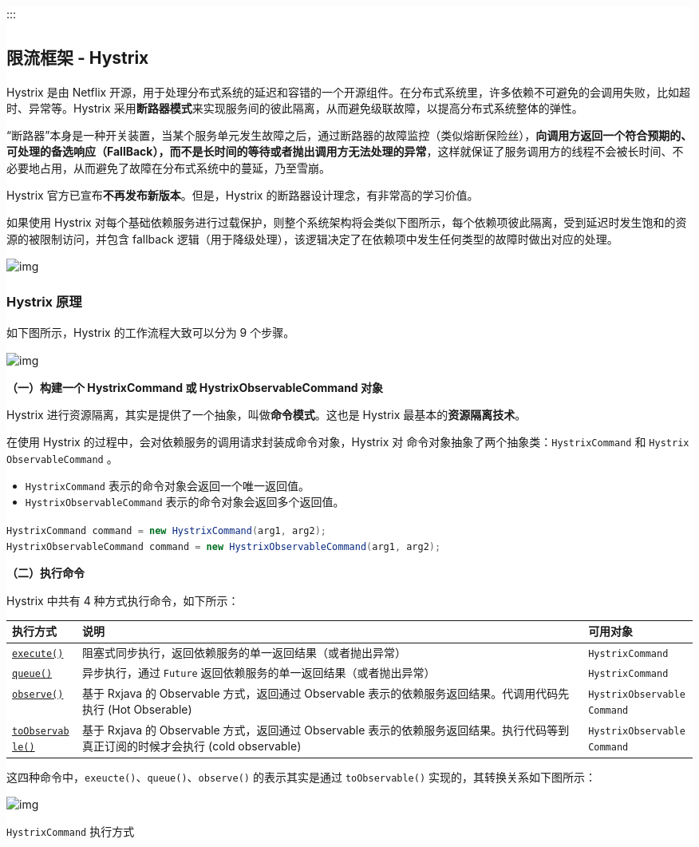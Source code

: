 :::

## 限流框架 - Hystrix

Hystrix 是由 Netflix 开源，用于处理分布式系统的延迟和容错的一个开源组件。在分布式系统里，许多依赖不可避免的会调用失败，比如超时、异常等。Hystrix 采用**断路器模式**来实现服务间的彼此隔离，从而避免级联故障，以提高分布式系统整体的弹性。

“断路器”本身是一种开关装置，当某个服务单元发生故障之后，通过断路器的故障监控（类似熔断保险丝），**向调用方返回一个符合预期的、可处理的备选响应（FallBack），而不是长时间的等待或者抛出调用方无法处理的异常**，这样就保证了服务调用方的线程不会被长时间、不必要地占用，从而避免了故障在分布式系统中的蔓延，乃至雪崩。

Hystrix 官方已宣布**不再发布新版本**。但是，Hystrix 的断路器设计理念，有非常高的学习价值。

如果使用 Hystrix 对每个基础依赖服务进行过载保护，则整个系统架构将会类似下图所示，每个依赖项彼此隔离，受到延迟时发生饱和的资源的被限制访问，并包含 fallback 逻辑（用于降级处理），该逻辑决定了在依赖项中发生任何类型的故障时做出对应的处理。

![img](https://raw.githubusercontent.com/dunwu/images/master/snap/20200717142842.png)

### Hystrix 原理

如下图所示，Hystrix 的工作流程大致可以分为 9 个步骤。

![img](https://raw.githubusercontent.com/dunwu/images/master/snap/20200717143247.png)

**（一）构建一个 HystrixCommand 或 HystrixObservableCommand 对象**

Hystrix 进行资源隔离，其实是提供了一个抽象，叫做**命令模式**。这也是 Hystrix 最基本的**资源隔离技术**。

在使用 Hystrix 的过程中，会对依赖服务的调用请求封装成命令对象，Hystrix 对 命令对象抽象了两个抽象类：`HystrixCommand` 和 `HystrixObservableCommand` 。

- `HystrixCommand` 表示的命令对象会返回一个唯一返回值。
- `HystrixObservableCommand` 表示的命令对象会返回多个返回值。

```java
HystrixCommand command = new HystrixCommand(arg1, arg2);
HystrixObservableCommand command = new HystrixObservableCommand(arg1, arg2);
```

**（二）执行命令**

Hystrix 中共有 4 种方式执行命令，如下所示：

| 执行方式                                                                                                                        | 说明                                                                                                                             | 可用对象                   |
| :------------------------------------------------------------------------------------------------------------------------------ | :------------------------------------------------------------------------------------------------------------------------------- | :------------------------- |
| [`execute()`](<http://netflix.github.io/Hystrix/javadoc/com/netflix/hystrix/HystrixCommand.html#execute()>)                     | 阻塞式同步执行，返回依赖服务的单一返回结果（或者抛出异常）                                                                       | `HystrixCommand`           |
| [`queue()`](<http://netflix.github.io/Hystrix/javadoc/com/netflix/hystrix/HystrixCommand.html#queue()>)                         | 异步执行，通过 `Future` 返回依赖服务的单一返回结果（或者抛出异常）                                                               | `HystrixCommand`           |
| [`observe()`](<http://netflix.github.io/Hystrix/javadoc/com/netflix/hystrix/HystrixObservableCommand.html#observe()>)           | 基于 Rxjava 的 Observable 方式，返回通过 Observable 表示的依赖服务返回结果。代调用代码先执行 (Hot Obserable)                     | `HystrixObservableCommand` |
| [`toObservable()`](<http://netflix.github.io/Hystrix/javadoc/com/netflix/hystrix/HystrixObservableCommand.html#toObservable()>) | 基于 Rxjava 的 Observable 方式，返回通过 Observable 表示的依赖服务返回结果。执行代码等到真正订阅的时候才会执行 (cold observable) | `HystrixObservableCommand` |

这四种命令中，`exeucte()`、`queue()`、`observe()` 的表示其实是通过 `toObservable()` 实现的，其转换关系如下图所示：

![img](https:////upload-images.jianshu.io/upload_images/14126519-60964d9fa41614c1.png?imageMogr2/auto-orient/strip|imageView2/2/w/563/format/webp)

`HystrixCommand` 执行方式
